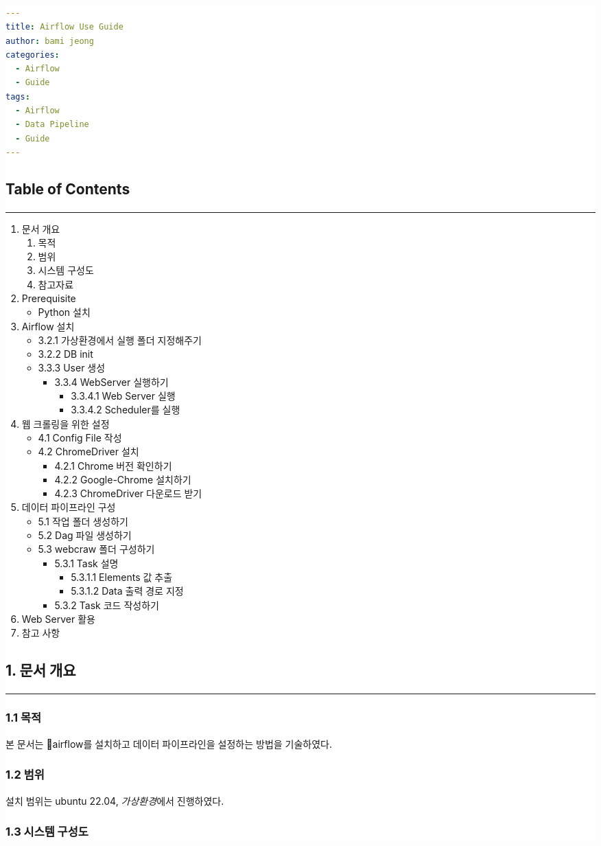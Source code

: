 ```yaml
---
title: Airflow Use Guide
author: bami jeong
categories:
  - Airflow
  - Guide
tags:
  - Airflow
  - Data Pipeline
  - Guide
---
```


## Table of Contents
---
1. 문서 개요
    1. 목적
    2. 범위
    3. 시스템 구성도
    4. 참고자료
2. Prerequisite
    - Python 설치
3. Airflow 설치
    - 3.2.1 가상환경에서 실행 폴더 지정해주기
    - 3.2.2 DB init 
    -  3.3.3 User 생성
        - 3.3.4 WebServer 실행하기    
            - 3.3.4.1 Web Server 실행
            - 3.3.4.2 Scheduler를 실행 
4. 웹 크롤링을 위한 설정 
    - 4.1 Config File 작성
    - 4.2 ChromeDriver 설치
        - 4.2.1 Chrome 버전 확인하기 
        - 4.2.2 Google-Chrome 설치하기
        - 4.2.3 ChromeDriver 다운로드 받기
5. 데이터 파이프라인 구성
    - 5.1 작업 폴더 생성하기
    - 5.2 Dag 파일 생성하기
    - 5.3 webcraw 폴더 구성하기
        - 5.3.1  Task 설명 
            - 5.3.1.1 Elements 값 추출 
            - 5.3.1.2 Data 출력 경로 지정      
        - 5.3.2 Task 코드 작성하기        
6. Web Server 활용 
7. 참고 사항

## 1. 문서 개요
---
### 1.1 목적
본 문서는 airflow를 설치하고 데이터 파이프라인을 설정하는 방법을 기술하였다.
### 1.2 범위
설치 범위는 ubuntu 22.04, *가상환경*에서 진행하였다.
### 1.3 시스템 구성도

